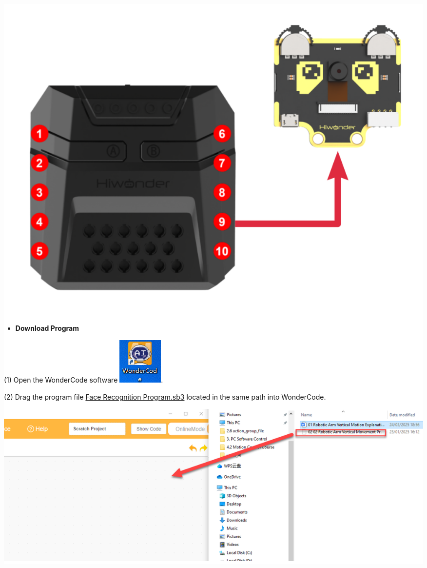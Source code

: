 <img class="common_img" src="../_static/media/chapter_4/section_4/06/image4.png"   />

* **Download Program**

(1) Open the WonderCode software <img src="../_static/media/chapter_4/section_4/06/image5.png"  />.

(2) Drag the program file [Face Recognition Program.sb3](../_static/source_code/04/Face%20Recognition%20Program.zip) located in the same path into WonderCode.

<img class="common_img" src="../_static/media/chapter_4/section_4/06/image6.png"  />
